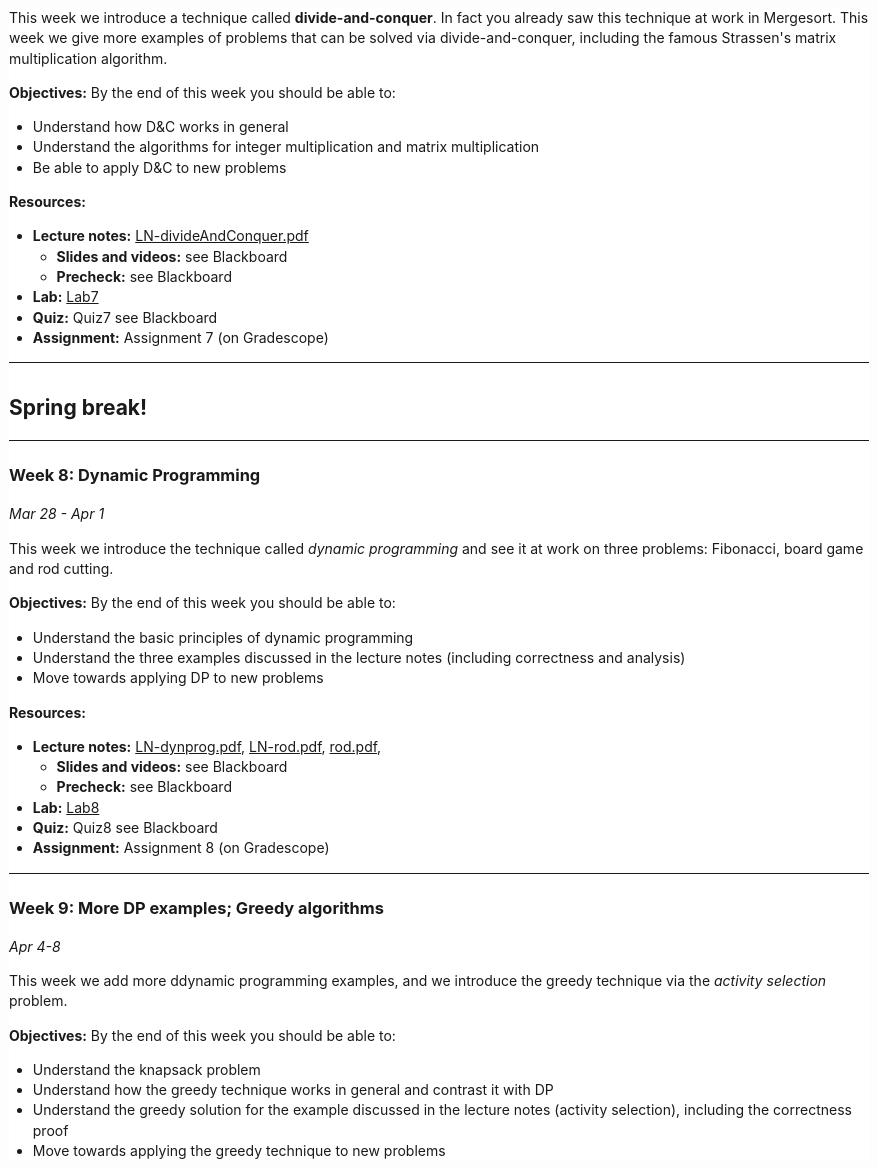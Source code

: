 This week we introduce a  technique called __divide-and-conquer__. In fact you already saw this technique at work in Mergesort. This week we give more examples of problems that can be  solved via divide-and-conquer, including the famous Strassen's matrix multiplication algorithm. 

__Objectives:__ By the end of this  week you should be able to: 
* Understand how  D&C works in general 
* Understand the algorithms for integer multiplication and matrix multiplication
* Be able to apply D&C to new problems

__Resources:__
  * __Lecture notes:__ [LN-divideAndConquer.pdf](docs/week7-LN-divideAndConquer.pdf)
     * __Slides and videos:__    see Blackboard   
     * __Precheck:__  see Blackboard    
  * __Lab:__   [Lab7](docs/lab7.pdf)
  * __Quiz:__      Quiz7 see Blackboard
  * __Assignment:__ Assignment 7 (on Gradescope) 
         
 ***
 
## Spring break!

***

### Week 8: Dynamic Programming 
_Mar 28 - Apr 1_

This week we introduce the technique called _dynamic programming_ and see it at work on  three problems: Fibonacci, board game and rod cutting. 

__Objectives:__ By the end of this  week you should be able to: 
* Understand  the basic principles of dynamic programming  
* Understand the three examples discussed in the lecture notes (including correctness and analysis) 
* Move towards applying DP to new problems 

__Resources:__
* __Lecture notes:__ [LN-dynprog.pdf](docs/week8-LN-dynprog.pdf), [LN-rod.pdf](docs/week8-LN-rod.pdf), [rod.pdf](docs/summary-rod.pdf), 
    * __Slides and videos:__    see Blackboard   
    * __Precheck:__  see Blackboard    
* __Lab:__   [Lab8](docs/lab8.pdf) 
* __Quiz:__    Quiz8  see Blackboard
* __Assignment:__ Assignment 8  (on Gradescope)
   
  
 ***
 
 
 
### Week 9: More DP examples; Greedy algorithms 
_Apr 4-8_

This week we add more ddynamic programming examples, and we introduce the greedy technique via the _activity selection_ problem. 

__Objectives:__ By the end of this  week you should be able to: 
* Understand the knapsack problem 
* Understand  how  the greedy technique works in general and contrast it with DP
* Understand the greedy solution for the example discussed in the lecture notes (activity selection), including the correctness proof 
* Move towards  applying the greedy technique to new problems 
